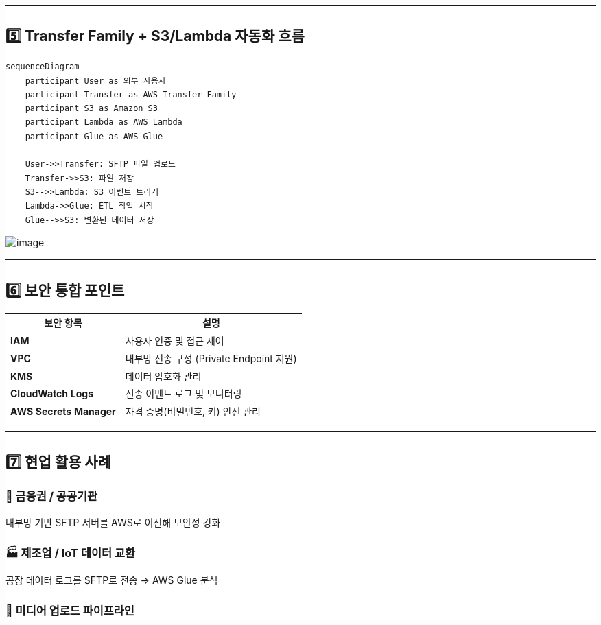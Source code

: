 
---

## 5️⃣ Transfer Family + S3/Lambda 자동화 흐름

```mermaid
sequenceDiagram
    participant User as 외부 사용자
    participant Transfer as AWS Transfer Family
    participant S3 as Amazon S3
    participant Lambda as AWS Lambda
    participant Glue as AWS Glue

    User->>Transfer: SFTP 파일 업로드
    Transfer->>S3: 파일 저장
    S3-->>Lambda: S3 이벤트 트리거
    Lambda->>Glue: ETL 작업 시작
    Glue-->>S3: 변환된 데이터 저장
```
<img width="2166" height="882" alt="image" src="https://github.com/user-attachments/assets/47bc926a-b107-456c-843e-eb40adc75f05" />


---

## 6️⃣ 보안 통합 포인트
| 보안 항목                   | 설명                              |
| ----------------------- | ------------------------------- |
| **IAM**                 | 사용자 인증 및 접근 제어                  |
| **VPC**                 | 내부망 전송 구성 (Private Endpoint 지원) |
| **KMS**                 | 데이터 암호화 관리                      |
| **CloudWatch Logs**     | 전송 이벤트 로그 및 모니터링                |
| **AWS Secrets Manager** | 자격 증명(비밀번호, 키) 안전 관리            |


---

## 7️⃣ 현업 활용 사례

### 🏦 금융권 / 공공기관

내부망 기반 SFTP 서버를 AWS로 이전해 보안성 강화

### 🏭 제조업 / IoT 데이터 교환

공장 데이터 로그를 SFTP로 전송 → AWS Glue 분석

### 🧩 미디어 업로드 파이프라인
